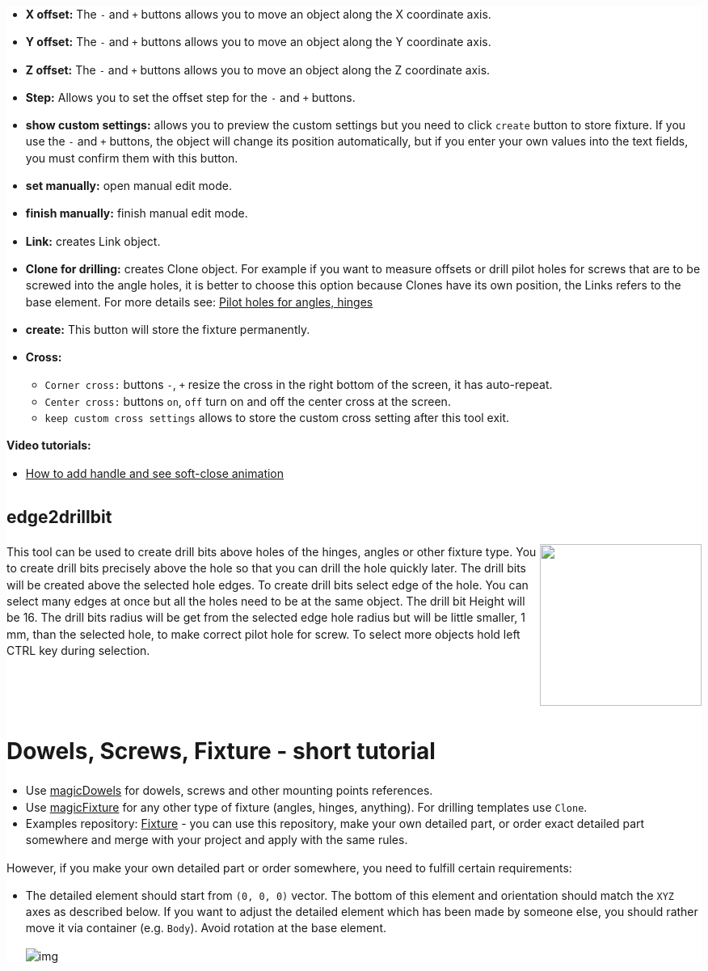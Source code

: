 * **X offset:** The `-` and `+` buttons allows you to move an object along the X coordinate axis.
* **Y offset:** The `-` and `+` buttons allows you to move an object along the Y coordinate axis.
* **Z offset:** The `-` and `+` buttons allows you to move an object along the Z coordinate axis.
* **Step:** Allows you to set the offset step for the `-` and `+` buttons.
* **show custom settings:** allows you to preview the custom settings but you need to click `create` button to store fixture. If you use the `-` and `+` buttons, the object will change its position automatically, but if you enter your own values ​​into the text fields, you must confirm them with this button.

* **set manually:** open manual edit mode.
* **finish manually:** finish manual edit mode.

* **Link:** creates Link object.
* **Clone for drilling:** creates Clone object. For example if you want to measure offsets or drill pilot holes for screws that are to be screwed into the angle holes, it is better to choose this option because Clones have its own position, the Links refers to the base element. For more details see: [Pilot holes for angles, hinges](#pilot-holes-for-angles-hinges)

* **create:** This button will store the fixture permanently.

* **Cross:**
  * `Corner cross:` buttons `-`, `+` resize the cross in the right bottom of the screen, it has auto-repeat.
  * `Center cross:` buttons `on`, `off` turn on and off the center cross at the screen.
  * `keep custom cross settings` allows to store the custom cross setting after this tool exit.

**Video tutorials:** 
* [How to add handle and see soft-close animation](https://www.youtube.com/watch?v=iOseEBGmwAU)

## edge2drillbit

<img align="right" width="200" height="200" src="https://raw.githubusercontent.com/dprojects/Woodworking/master/Icons/edge2drillbit.png"> This tool can be used to create drill bits above holes of the hinges, angles or other fixture type. You to create drill bits precisely above the hole so that you can drill the hole quickly later. The drill bits will be created above the selected hole edges. To create drill bits select edge of the hole. You can select many edges at once but all the holes need to be at the same object. The drill bit Height will be 16. The drill bits radius will be get from the selected edge hole radius but will be little smaller, 1 mm, than the selected hole, to make correct pilot hole for screw. To select more objects hold left CTRL key during selection.

<br><br>

# Dowels, Screws, Fixture - short tutorial

* Use [magicDowels](#magicdowels) for dowels, screws and other mounting points references.
* Use [magicFixture](#magicfixture) for any other type of fixture (angles, hinges, anything). For drilling templates use `Clone`.
* Examples repository: [Fixture](https://github.com/dprojects/Woodworking/tree/master/Examples/Fixture) - you can use this repository, make your own detailed part, or order exact detailed part somewhere and merge with your project and apply with the same rules.

However, if you make your own detailed part or order somewhere, you need to fulfill certain requirements:

* The detailed element should start from `(0, 0, 0)` vector. The bottom of this element and orientation should match the `XYZ` axes as described below. If you want to adjust the detailed element which has been made by someone else, you should rather move it via container (e.g. `Body`). Avoid rotation at the base element.

  ![img](https://raw.githubusercontent.com/dprojects/Woodworking/master/Docs/Screenshots/fixture001.png)
